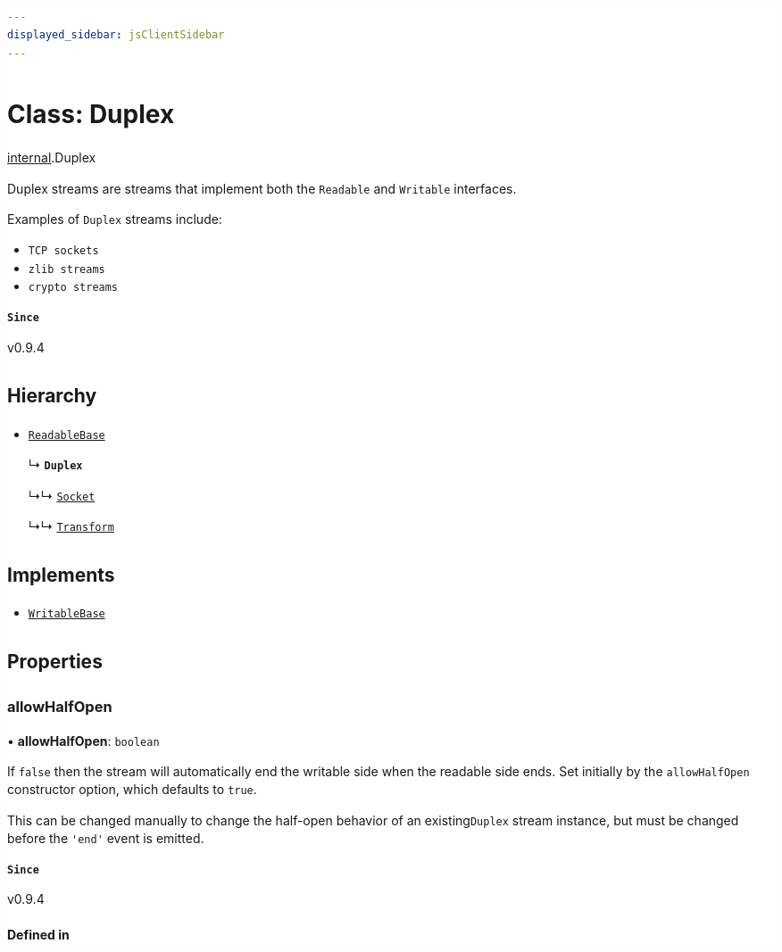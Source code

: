 ```yaml
---
displayed_sidebar: jsClientSidebar
---
```


# Class: Duplex

[internal](../modules/internal-8.md).Duplex

Duplex streams are streams that implement both the `Readable` and `Writable` interfaces.

Examples of `Duplex` streams include:

* `TCP sockets`
* `zlib streams`
* `crypto streams`

**`Since`**

v0.9.4

## Hierarchy

- [`ReadableBase`](internal-8.ReadableBase.md)

  ↳ **`Duplex`**

  ↳↳ [`Socket`](internal-8.Socket.md)

  ↳↳ [`Transform`](internal-8.Transform.md)

## Implements

- [`WritableBase`](internal-8.WritableBase.md)

## Properties

### allowHalfOpen

• **allowHalfOpen**: `boolean`

If `false` then the stream will automatically end the writable side when the
readable side ends. Set initially by the `allowHalfOpen` constructor option,
which defaults to `true`.

This can be changed manually to change the half-open behavior of an existing`Duplex` stream instance, but must be changed before the `'end'` event is
emitted.

**`Since`**

v0.9.4

#### Defined in
